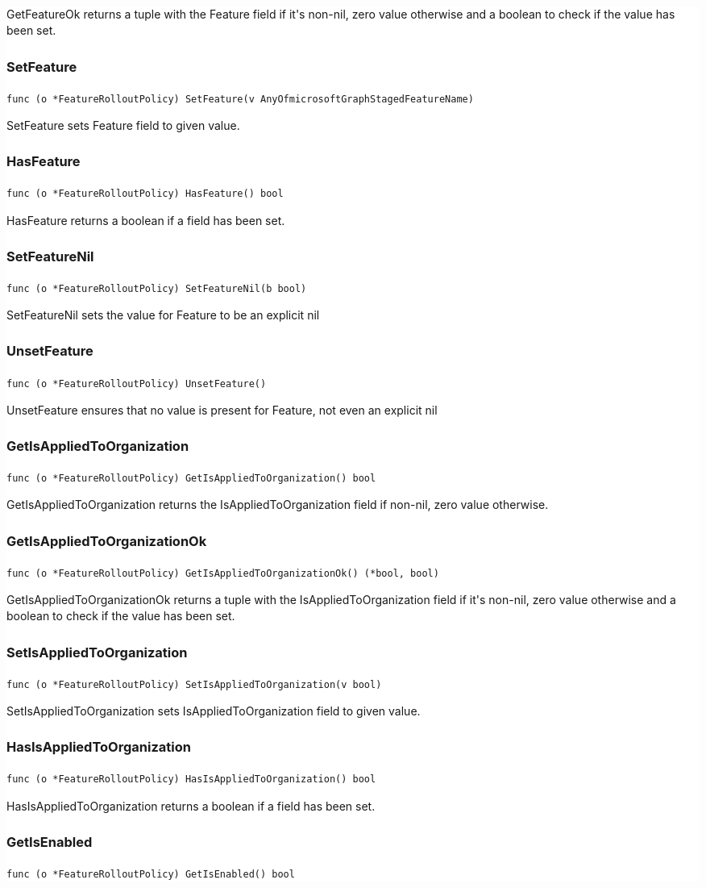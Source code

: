 GetFeatureOk returns a tuple with the Feature field if it's non-nil, zero value otherwise
and a boolean to check if the value has been set.

### SetFeature

`func (o *FeatureRolloutPolicy) SetFeature(v AnyOfmicrosoftGraphStagedFeatureName)`

SetFeature sets Feature field to given value.

### HasFeature

`func (o *FeatureRolloutPolicy) HasFeature() bool`

HasFeature returns a boolean if a field has been set.

### SetFeatureNil

`func (o *FeatureRolloutPolicy) SetFeatureNil(b bool)`

 SetFeatureNil sets the value for Feature to be an explicit nil

### UnsetFeature
`func (o *FeatureRolloutPolicy) UnsetFeature()`

UnsetFeature ensures that no value is present for Feature, not even an explicit nil
### GetIsAppliedToOrganization

`func (o *FeatureRolloutPolicy) GetIsAppliedToOrganization() bool`

GetIsAppliedToOrganization returns the IsAppliedToOrganization field if non-nil, zero value otherwise.

### GetIsAppliedToOrganizationOk

`func (o *FeatureRolloutPolicy) GetIsAppliedToOrganizationOk() (*bool, bool)`

GetIsAppliedToOrganizationOk returns a tuple with the IsAppliedToOrganization field if it's non-nil, zero value otherwise
and a boolean to check if the value has been set.

### SetIsAppliedToOrganization

`func (o *FeatureRolloutPolicy) SetIsAppliedToOrganization(v bool)`

SetIsAppliedToOrganization sets IsAppliedToOrganization field to given value.

### HasIsAppliedToOrganization

`func (o *FeatureRolloutPolicy) HasIsAppliedToOrganization() bool`

HasIsAppliedToOrganization returns a boolean if a field has been set.

### GetIsEnabled

`func (o *FeatureRolloutPolicy) GetIsEnabled() bool`
